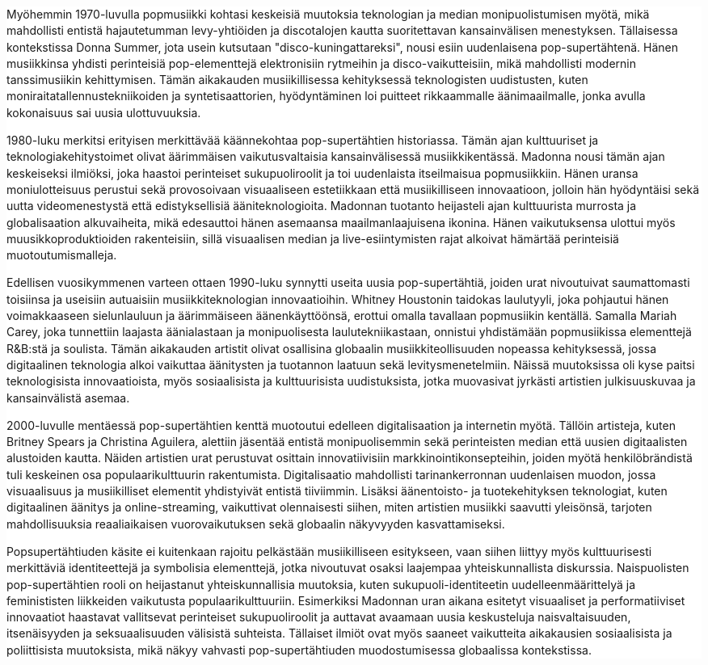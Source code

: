 Myöhemmin 1970-luvulla popmusiikki kohtasi keskeisiä muutoksia teknologian ja median
monipuolistumisen myötä, mikä mahdollisti entistä hajautetumman levy-yhtiöiden ja discotalojen
kautta suoritettavan kansainvälisen menestyksen. Tällaisessa kontekstissa Donna Summer, jota usein
kutsutaan "disco-kuningattareksi", nousi esiin uudenlaisena pop-supertähtenä. Hänen musiikkinsa
yhdisti perinteisiä pop-elementtejä elektronisiin rytmeihin ja disco-vaikutteisiin, mikä mahdollisti
modernin tanssimusiikin kehittymisen. Tämän aikakauden musiikillisessa kehityksessä teknologisten
uudistusten, kuten moniraitatallennustekniikoiden ja syntetisaattorien, hyödyntäminen loi puitteet
rikkaammalle äänimaailmalle, jonka avulla kokonaisuus sai uusia ulottuvuuksia.

1980-luku merkitsi erityisen merkittävää käännekohtaa pop-supertähtien historiassa. Tämän ajan
kulttuuriset ja teknologiakehitystoimet olivat äärimmäisen vaikutusvaltaisia kansainvälisessä
musiikkikentässä. Madonna nousi tämän ajan keskeiseksi ilmiöksi, joka haastoi perinteiset
sukupuoliroolit ja toi uudenlaista itseilmaisua popmusiikkiin. Hänen uransa moniulotteisuus perustui
sekä provosoivaan visuaaliseen estetiikkaan että musiikilliseen innovaatioon, jolloin hän
hyödyntäisi sekä uutta videomenestystä että edistyksellisiä ääniteknologioita. Madonnan tuotanto
heijasteli ajan kulttuurista murrosta ja globalisaation alkuvaiheita, mikä edesauttoi hänen
asemaansa maailmanlaajuisena ikonina. Hänen vaikutuksensa ulottui myös muusikkoproduktioiden
rakenteisiin, sillä visuaalisen median ja live-esiintymisten rajat alkoivat hämärtää perinteisiä
muotoutumismalleja.

Edellisen vuosikymmenen varteen ottaen 1990-luku synnytti useita uusia pop-supertähtiä, joiden urat
nivoutuivat saumattomasti toisiinsa ja useisiin autuaisiin musiikkiteknologian innovaatioihin.
Whitney Houstonin taidokas laulutyyli, joka pohjautui hänen voimakkaaseen sielunlauluun ja
äärimmäiseen äänenkäyttöönsä, erottui omalla tavallaan popmusiikin kentällä. Samalla Mariah Carey,
joka tunnettiin laajasta äänialastaan ja monipuolisesta laulutekniikastaan, onnistui yhdistämään
popmusiikissa elementtejä R&B:stä ja soulista. Tämän aikakauden artistit olivat osallisina globaalin
musiikkiteollisuuden nopeassa kehityksessä, jossa digitaalinen teknologia alkoi vaikuttaa äänitysten
ja tuotannon laatuun sekä levitysmenetelmiin. Näissä muutoksissa oli kyse paitsi teknologisista
innovaatioista, myös sosiaalisista ja kulttuurisista uudistuksista, jotka muovasivat jyrkästi
artistien julkisuuskuvaa ja kansainvälistä asemaa.

2000-luvulle mentäessä pop-supertähtien kenttä muotoutui edelleen digitalisaation ja internetin
myötä. Tällöin artisteja, kuten Britney Spears ja Christina Aguilera, alettiin jäsentää entistä
monipuolisemmin sekä perinteisten median että uusien digitaalisten alustoiden kautta. Näiden
artistien urat perustuvat osittain innovatiivisiin markkinointikonsepteihin, joiden myötä
henkilöbrändistä tuli keskeinen osa populaarikulttuurin rakentumista. Digitalisaatio mahdollisti
tarinankerronnan uudenlaisen muodon, jossa visuaalisuus ja musiikilliset elementit yhdistyivät
entistä tiiviimmin. Lisäksi äänentoisto- ja tuotekehityksen teknologiat, kuten digitaalinen äänitys
ja online-streaming, vaikuttivat olennaisesti siihen, miten artistien musiikki saavutti yleisönsä,
tarjoten mahdollisuuksia reaaliaikaisen vuorovaikutuksen sekä globaalin näkyvyyden kasvattamiseksi.

Popsupertähtiuden käsite ei kuitenkaan rajoitu pelkästään musiikilliseen esitykseen, vaan siihen
liittyy myös kulttuurisesti merkittäviä identiteettejä ja symbolisia elementtejä, jotka nivoutuvat
osaksi laajempaa yhteiskunnallista diskurssia. Naispuolisten pop-supertähtien rooli on heijastanut
yhteiskunnallisia muutoksia, kuten sukupuoli-identiteetin uudelleenmäärittelyä ja feminististen
liikkeiden vaikutusta populaarikulttuuriin. Esimerkiksi Madonnan uran aikana esitetyt visuaaliset ja
performatiiviset innovaatiot haastavat vallitsevat perinteiset sukupuoliroolit ja auttavat avaamaan
uusia keskusteluja naisvaltaisuuden, itsenäisyyden ja seksuaalisuuden välisistä suhteista. Tällaiset
ilmiöt ovat myös saaneet vaikutteita aikakausien sosiaalisista ja poliittisista muutoksista, mikä
näkyy vahvasti pop-supertähtiuden muodostumisessa globaalissa kontekstissa.

